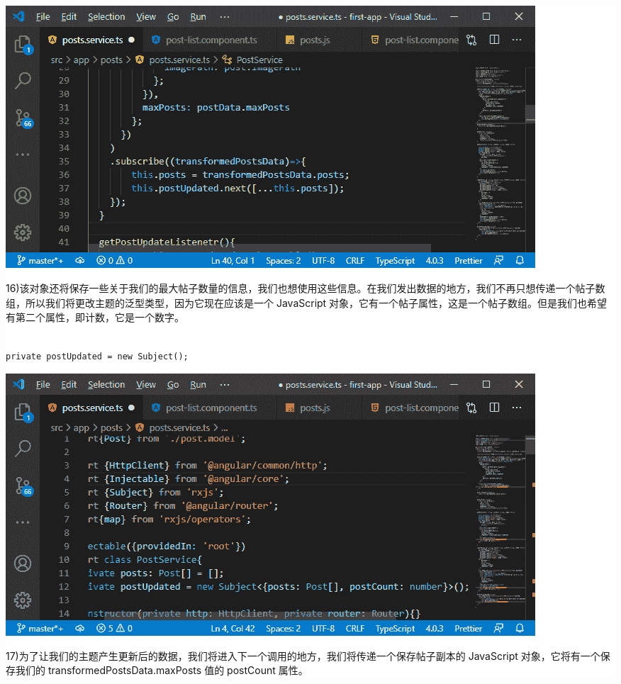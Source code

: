 ![Connecting the Angular Paginator to the Backend in MEAN Stack](img/f00333ba76de7c19db0b9e8cf7577ea0.png)

16)该对象还将保存一些关于我们的最大帖子数量的信息，我们也想使用这些信息。在我们发出数据的地方，我们不再只想传递一个帖子数组，所以我们将更改主题的泛型类型，因为它现在应该是一个 JavaScript 对象，它有一个帖子属性，这是一个帖子数组。但是我们也希望有第二个属性，即计数，它是一个数字。

```

private postUpdated = new Subject();

```

![Connecting the Angular Paginator to the Backend in MEAN Stack](img/82422479be136cee34398f9d3fec5e81.png)

17)为了让我们的主题产生更新后的数据，我们将进入下一个调用的地方，我们将传递一个保存帖子副本的 JavaScript 对象，它将有一个保存我们的 transformedPostsData.maxPosts 值的 postCount 属性。
